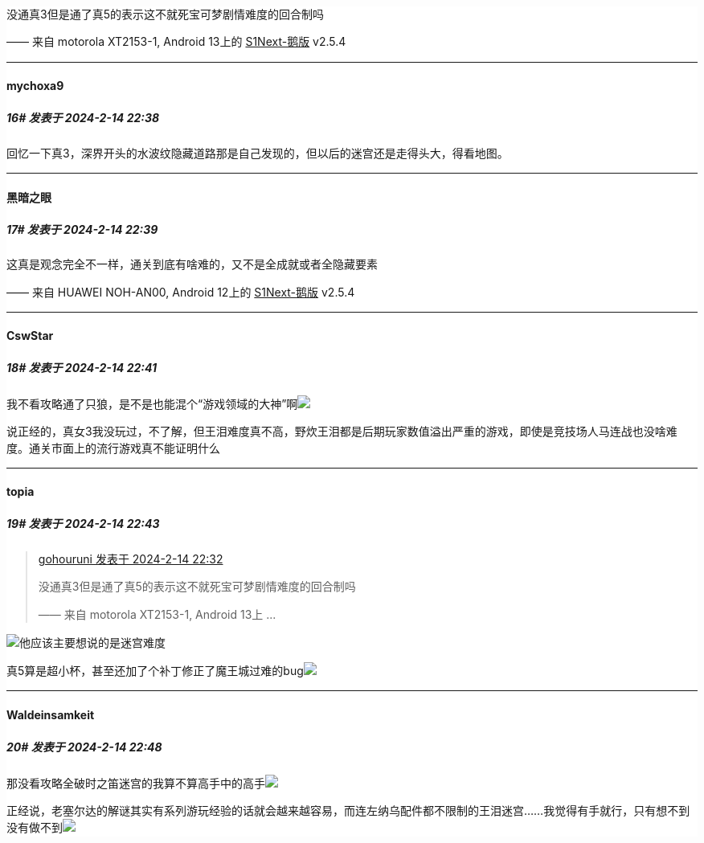 没通真3但是通了真5的表示这不就死宝可梦剧情难度的回合制吗

—— 来自 motorola XT2153-1, Android 13上的 [S1Next-鹅版](https://github.com/ykrank/S1-Next/releases) v2.5.4

*****

####  mychoxa9  
##### 16#       发表于 2024-2-14 22:38

回忆一下真3，深界开头的水波纹隐藏道路那是自己发现的，但以后的迷宫还是走得头大，得看地图。

*****

####  黑暗之眼  
##### 17#       发表于 2024-2-14 22:39

这真是观念完全不一样，通关到底有啥难的，又不是全成就或者全隐藏要素

—— 来自 HUAWEI NOH-AN00, Android 12上的 [S1Next-鹅版](https://github.com/ykrank/S1-Next/releases) v2.5.4

*****

####  CswStar  
##### 18#       发表于 2024-2-14 22:41

我不看攻略通了只狼，是不是也能混个“游戏领域的大神”啊<img src="https://static.saraba1st.com/image/smiley/face2017/067.png" referrerpolicy="no-referrer">

说正经的，真女3我没玩过，不了解，但王泪难度真不高，野炊王泪都是后期玩家数值溢出严重的游戏，即使是竞技场人马连战也没啥难度。通关市面上的流行游戏真不能证明什么

*****

####  topia  
##### 19#       发表于 2024-2-14 22:43

<blockquote><a href="httphttps://bbs.saraba1st.com/2b/forum.php?mod=redirect&amp;goto=findpost&amp;pid=63962136&amp;ptid=2171842" target="_blank">gohouruni 发表于 2024-2-14 22:32</a>

没通真3但是通了真5的表示这不就死宝可梦剧情难度的回合制吗

—— 来自 motorola XT2153-1, Android 13上 ...</blockquote>
<img src="https://static.saraba1st.com/image/smiley/face2017/245.png" referrerpolicy="no-referrer">他应该主要想说的是迷宫难度

真5算是超小杯，甚至还加了个补丁修正了魔王城过难的bug<img src="https://static.saraba1st.com/image/smiley/face2017/066.png" referrerpolicy="no-referrer">

*****

####  Waldeinsamkeit  
##### 20#       发表于 2024-2-14 22:48

那没看攻略全破时之笛迷宫的我算不算高手中的高手<img src="https://static.saraba1st.com/image/smiley/face2017/067.png" referrerpolicy="no-referrer">

正经说，老塞尔达的解谜其实有系列游玩经验的话就会越来越容易，而连左纳乌配件都不限制的王泪迷宫……我觉得有手就行，只有想不到没有做不到<img src="https://static.saraba1st.com/image/smiley/face2017/066.png" referrerpolicy="no-referrer">
